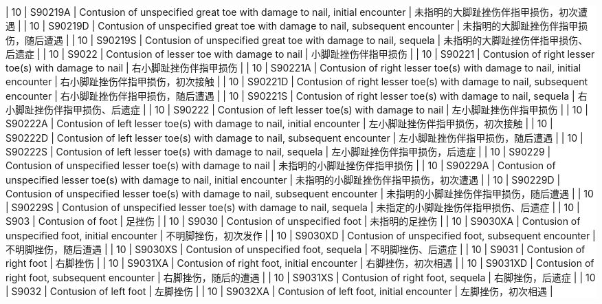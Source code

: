 | 10        | S90219A   | Contusion of unspecified great toe with damage to nail, initial encounter                                                                  | 未指明的大脚趾挫伤伴指甲损伤，初次遭遇                            |
| 10        | S90219D   | Contusion of unspecified great toe with damage to nail, subsequent encounter                                                               | 未指明的大脚趾挫伤伴指甲损伤，随后遭遇                            |
| 10        | S90219S   | Contusion of unspecified great toe with damage to nail, sequela                                                                            | 未指明的大脚趾挫伤伴指甲损伤、后遗症                             |
| 10        | S9022     | Contusion of lesser toe with damage to nail                                                                                                | 小脚趾挫伤伴指甲损伤                                     |
| 10        | S90221    | Contusion of right lesser toe\(s\) with damage to nail                                                                                     | 右小脚趾挫伤伴指甲损伤                                    |
| 10        | S90221A   | Contusion of right lesser toe\(s\) with damage to nail, initial encounter                                                                  | 右小脚趾挫伤伴指甲损伤，初次接触                               |
| 10        | S90221D   | Contusion of right lesser toe\(s\) with damage to nail, subsequent encounter                                                               | 右小脚趾挫伤伴指甲损伤，随后遭遇                               |
| 10        | S90221S   | Contusion of right lesser toe\(s\) with damage to nail, sequela                                                                            | 右小脚趾挫伤伴指甲损伤、后遗症                                |
| 10        | S90222    | Contusion of left lesser toe\(s\) with damage to nail                                                                                      | 左小脚趾挫伤伴指甲损伤                                    |
| 10        | S90222A   | Contusion of left lesser toe\(s\) with damage to nail, initial encounter                                                                   | 左小脚趾挫伤伴指甲损伤，初次接触                               |
| 10        | S90222D   | Contusion of left lesser toe\(s\) with damage to nail, subsequent encounter                                                                | 左小脚趾挫伤伴指甲损伤，随后遭遇                               |
| 10        | S90222S   | Contusion of left lesser toe\(s\) with damage to nail, sequela                                                                             | 左小脚趾挫伤伴指甲损伤，后遗症                                |
| 10        | S90229    | Contusion of unspecified lesser toe\(s\) with damage to nail                                                                               | 未指明的小脚趾挫伤伴指甲损伤                                 |
| 10        | S90229A   | Contusion of unspecified lesser toe\(s\) with damage to nail, initial encounter                                                            | 未指明的小脚趾挫伤伴指甲损伤，初次遭遇                            |
| 10        | S90229D   | Contusion of unspecified lesser toe\(s\) with damage to nail, subsequent encounter                                                         | 未指明的小脚趾挫伤伴指甲损伤，随后遭遇                            |
| 10        | S90229S   | Contusion of unspecified lesser toe\(s\) with damage to nail, sequela                                                                      | 未指定的小脚趾挫伤伴指甲损伤、后遗症                             |
| 10        | S903      | Contusion of foot                                                                                                                          | 足挫伤                                            |
| 10        | S9030     | Contusion of unspecified foot                                                                                                              | 未指明的足挫伤                                        |
| 10        | S9030XA   | Contusion of unspecified foot, initial encounter                                                                                           | 不明脚挫伤，初次发作                                     |
| 10        | S9030XD   | Contusion of unspecified foot, subsequent encounter                                                                                        | 不明脚挫伤，随后遭遇                                     |
| 10        | S9030XS   | Contusion of unspecified foot, sequela                                                                                                     | 不明脚挫伤、后遗症                                      |
| 10        | S9031     | Contusion of right foot                                                                                                                    | 右脚挫伤                                           |
| 10        | S9031XA   | Contusion of right foot, initial encounter                                                                                                 | 右脚挫伤，初次相遇                                      |
| 10        | S9031XD   | Contusion of right foot, subsequent encounter                                                                                              | 右脚挫伤，随后的遭遇                                     |
| 10        | S9031XS   | Contusion of right foot, sequela                                                                                                           | 右脚挫伤，后遗症                                       |
| 10        | S9032     | Contusion of left foot                                                                                                                     | 左脚挫伤                                           |
| 10        | S9032XA   | Contusion of left foot, initial encounter                                                                                                  | 左脚挫伤，初次相遇                                      |